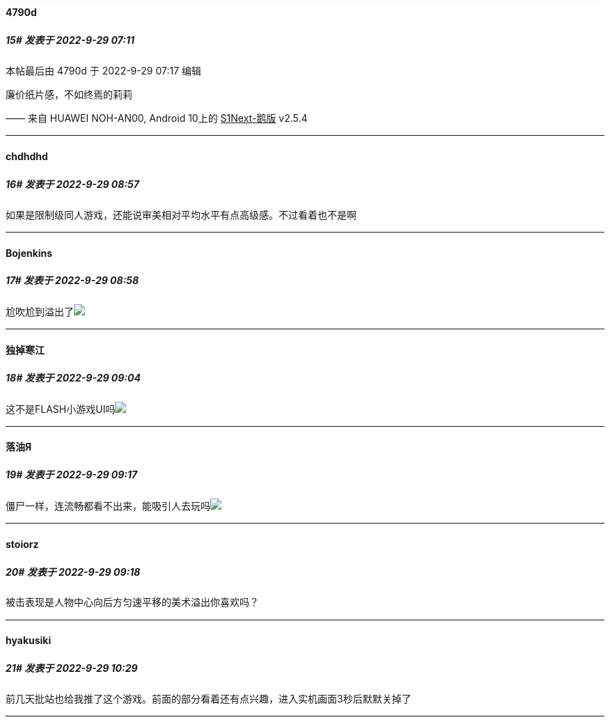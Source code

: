 ####  4790d  
##### 15#       发表于 2022-9-29 07:11

 本帖最后由 4790d 于 2022-9-29 07:17 编辑 

廉价纸片感，不如终焉的莉莉

—— 来自 HUAWEI NOH-AN00, Android 10上的 [S1Next-鹅版](https://github.com/ykrank/S1-Next/releases) v2.5.4

*****

####  chdhdhd  
##### 16#       发表于 2022-9-29 08:57

如果是限制级同人游戏，还能说审美相对平均水平有点高级感。不过看着也不是啊

*****

####  Bojenkins  
##### 17#       发表于 2022-9-29 08:58

尬吹尬到溢出了<img src="https://static.saraba1st.com/image/smiley/face2017/067.png" referrerpolicy="no-referrer">

*****

####  独掉寒江  
##### 18#       发表于 2022-9-29 09:04

这不是FLASH小游戏UI吗<img src="https://static.saraba1st.com/image/smiley/face2017/037.png" referrerpolicy="no-referrer">

*****

####  落油Я  
##### 19#       发表于 2022-9-29 09:17

僵尸一样，连流畅都看不出来，能吸引人去玩吗<img src="https://static.saraba1st.com/image/smiley/face2017/124.png" referrerpolicy="no-referrer">

*****

####  stoiorz  
##### 20#       发表于 2022-9-29 09:18

被击表现是人物中心向后方匀速平移的美术溢出你喜欢吗？

*****

####  hyakusiki  
##### 21#       发表于 2022-9-29 10:29

前几天批站也给我推了这个游戏。前面的部分看着还有点兴趣，进入实机画面3秒后默默关掉了

*****
